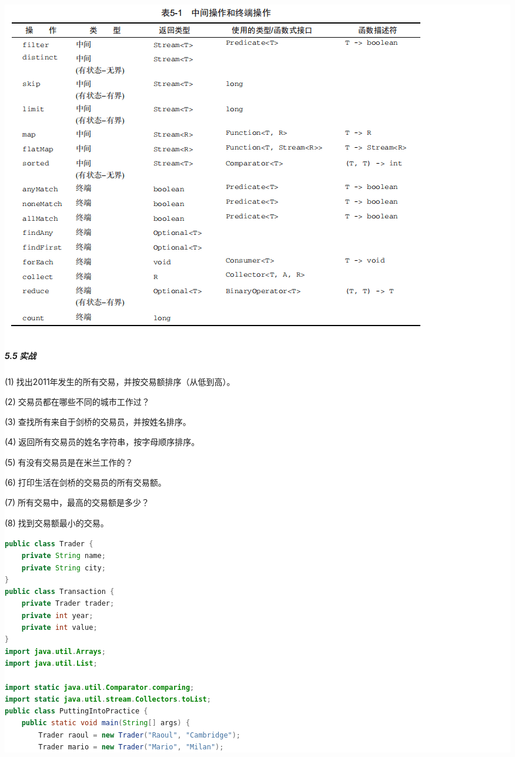 ![image-20231123114021923](media/images/image-20231123114021923.png)

##### 5.5 实战

(1) 找出2011年发生的所有交易，并按交易额排序（从低到高）。

(2) 交易员都在哪些不同的城市工作过？

(3) 查找所有来自于剑桥的交易员，并按姓名排序。

(4) 返回所有交易员的姓名字符串，按字母顺序排序。

(5) 有没有交易员是在米兰工作的？

(6) 打印生活在剑桥的交易员的所有交易额。

(7) 所有交易中，最高的交易额是多少？

(8) 找到交易额最小的交易。

```java
public class Trader {
    private String name;
    private String city;
}
public class Transaction {
    private Trader trader;
    private int year;
    private int value;
}
import java.util.Arrays;
import java.util.List;

import static java.util.Comparator.comparing;
import static java.util.stream.Collectors.toList;
public class PuttingIntoPractice {
    public static void main(String[] args) {
        Trader raoul = new Trader("Raoul", "Cambridge");
        Trader mario = new Trader("Mario", "Milan");
```